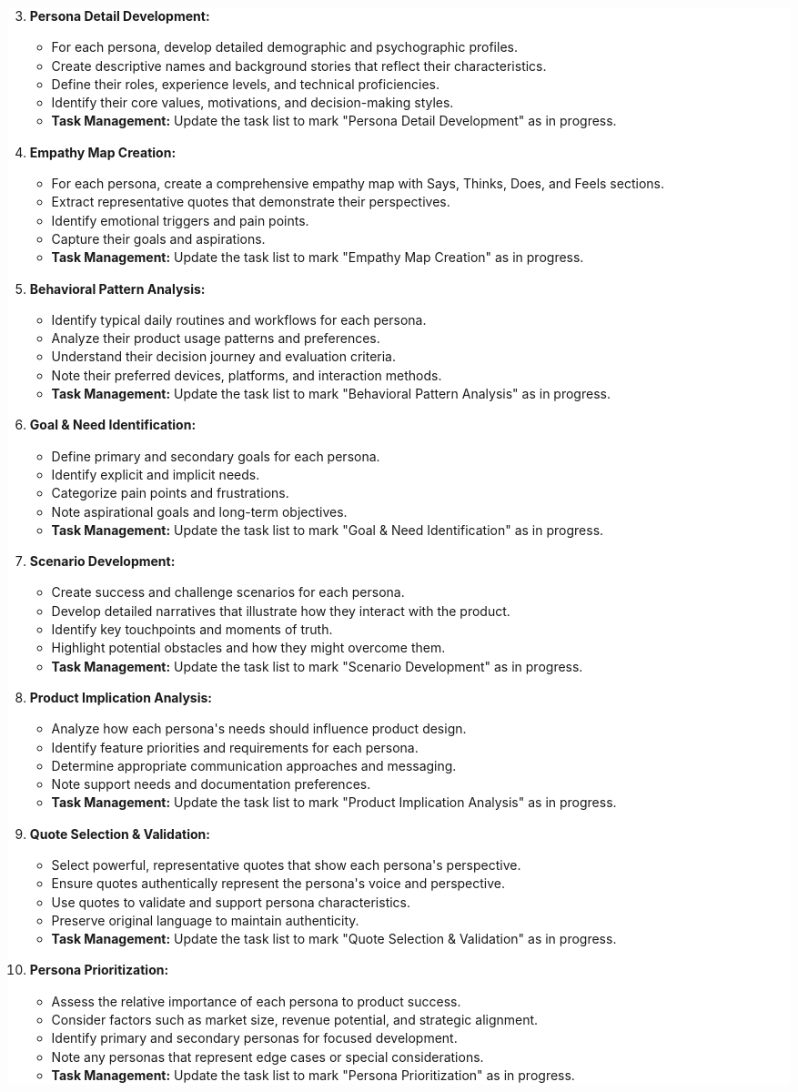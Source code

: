 3.  **Persona Detail Development:**
    - For each persona, develop detailed demographic and psychographic profiles.
    - Create descriptive names and background stories that reflect their characteristics.
    - Define their roles, experience levels, and technical proficiencies.
    - Identify their core values, motivations, and decision-making styles.
    - **Task Management:** Update the task list to mark "Persona Detail Development" as in progress.

4.  **Empathy Map Creation:**
    - For each persona, create a comprehensive empathy map with Says, Thinks, Does, and Feels sections.
    - Extract representative quotes that demonstrate their perspectives.
    - Identify emotional triggers and pain points.
    - Capture their goals and aspirations.
    - **Task Management:** Update the task list to mark "Empathy Map Creation" as in progress.

5.  **Behavioral Pattern Analysis:**
    - Identify typical daily routines and workflows for each persona.
    - Analyze their product usage patterns and preferences.
    - Understand their decision journey and evaluation criteria.
    - Note their preferred devices, platforms, and interaction methods.
    - **Task Management:** Update the task list to mark "Behavioral Pattern Analysis" as in progress.

6.  **Goal & Need Identification:**
    - Define primary and secondary goals for each persona.
    - Identify explicit and implicit needs.
    - Categorize pain points and frustrations.
    - Note aspirational goals and long-term objectives.
    - **Task Management:** Update the task list to mark "Goal & Need Identification" as in progress.

7.  **Scenario Development:**
    - Create success and challenge scenarios for each persona.
    - Develop detailed narratives that illustrate how they interact with the product.
    - Identify key touchpoints and moments of truth.
    - Highlight potential obstacles and how they might overcome them.
    - **Task Management:** Update the task list to mark "Scenario Development" as in progress.

8.  **Product Implication Analysis:**
    - Analyze how each persona's needs should influence product design.
    - Identify feature priorities and requirements for each persona.
    - Determine appropriate communication approaches and messaging.
    - Note support needs and documentation preferences.
    - **Task Management:** Update the task list to mark "Product Implication Analysis" as in progress.

9.  **Quote Selection & Validation:**
    - Select powerful, representative quotes that show each persona's perspective.
    - Ensure quotes authentically represent the persona's voice and perspective.
    - Use quotes to validate and support persona characteristics.
    - Preserve original language to maintain authenticity.
    - **Task Management:** Update the task list to mark "Quote Selection & Validation" as in progress.

10. **Persona Prioritization:**
    - Assess the relative importance of each persona to product success.
    - Consider factors such as market size, revenue potential, and strategic alignment.
    - Identify primary and secondary personas for focused development.
    - Note any personas that represent edge cases or special considerations.
    - **Task Management:** Update the task list to mark "Persona Prioritization" as in progress.
